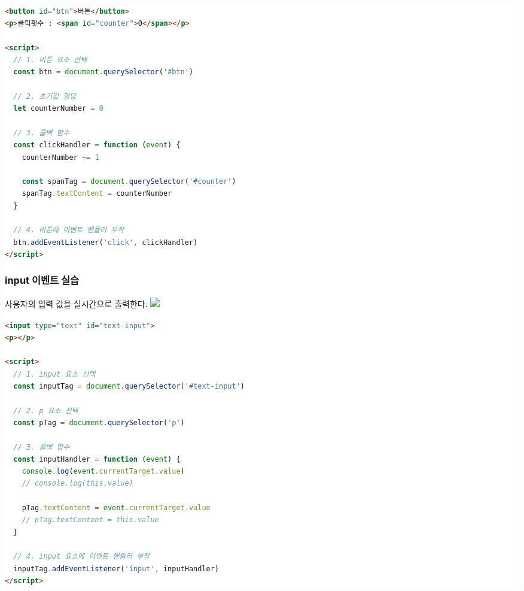 ```html
<button id="btn">버튼</button>
<p>클릭횟수 : <span id="counter">0</span></p>

<script>
  // 1. 버튼 요소 선택
  const btn = document.querySelector('#btn')
    
  // 2. 초기값 할당
  let counterNumber = 0

  // 3. 콜백 함수
  const clickHandler = function (event) {
  	counterNumber += 1

  	const spanTag = document.querySelector('#counter')
  	spanTag.textContent = counterNumber
  }

  // 4. 버튼에 이벤트 핸들러 부착
  btn.addEventListener('click', clickHandler)
</script>
```

### input 이벤트 실습
사용자의 입력 값을 실시간으로 출력한다.
![](https://velog.velcdn.com/images/pyoung/post/6fdbe837-c5c8-4c00-a797-5d731c1ecf0a/image.png)

```html
<input type="text" id="text-input">
<p></p>

<script>
  // 1. input 요소 선택
  const inputTag = document.querySelector('#text-input')

  // 2. p 요소 선택
  const pTag = document.querySelector('p')

  // 3. 콜백 함수
  const inputHandler = function (event) {
  	console.log(event.currentTarget.value)
  	// console.log(this.value)

  	pTag.textContent = event.currentTarget.value
  	// pTag.textContent = this.value
  }

  // 4. input 요소에 이벤트 핸들러 부착
  inputTag.addEventListener('input', inputHandler)
</script>
```
